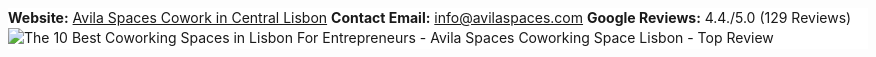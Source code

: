 **Website:** [Avila Spaces Cowork in Central Lisbon](https://avilaspaces.com/en/) **Contact Email:** [info@avilaspaces.com](mailto:info@avilaspaces.com) **Google Reviews:** 4.4./5.0 (129 Reviews)![The 10 Best Coworking Spaces in Lisbon For Entrepreneurs - Avila Spaces Coworking Space Lisbon - Top Review](https://cdn-images-1.medium.com/max/720/0*deswROjpYHdM3dhn)
